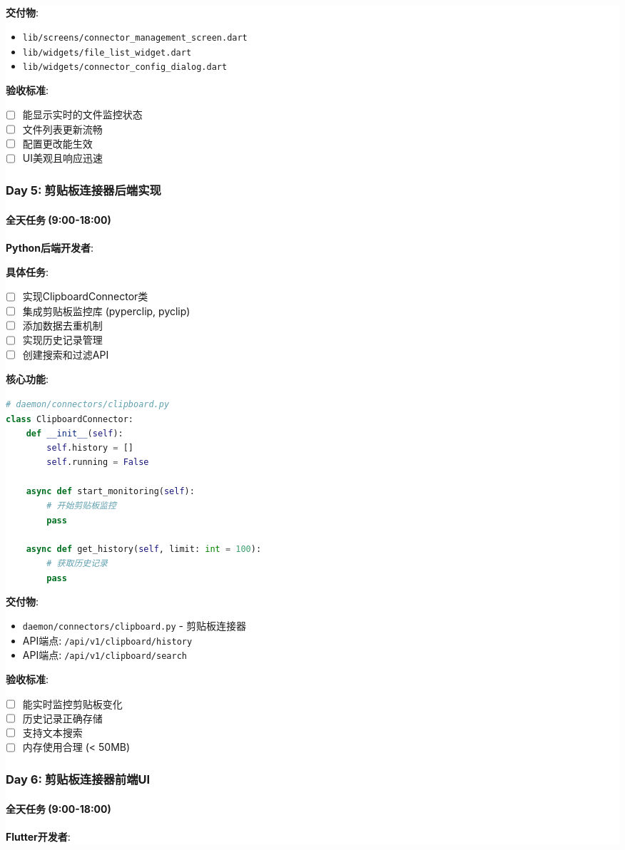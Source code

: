 **交付物**:
- `lib/screens/connector_management_screen.dart`
- `lib/widgets/file_list_widget.dart`
- `lib/widgets/connector_config_dialog.dart`

**验收标准**:
- [ ] 能显示实时的文件监控状态
- [ ] 文件列表更新流畅
- [ ] 配置更改能生效
- [ ] UI美观且响应迅速

### Day 5: 剪贴板连接器后端实现

#### 全天任务 (9:00-18:00)
**Python后端开发者**:

**具体任务**:
- [ ] 实现ClipboardConnector类
- [ ] 集成剪贴板监控库 (pyperclip, pyclip)
- [ ] 添加数据去重机制
- [ ] 实现历史记录管理
- [ ] 创建搜索和过滤API

**核心功能**:
```python
# daemon/connectors/clipboard.py
class ClipboardConnector:
    def __init__(self):
        self.history = []
        self.running = False
    
    async def start_monitoring(self):
        # 开始剪贴板监控
        pass
    
    async def get_history(self, limit: int = 100):
        # 获取历史记录
        pass
```

**交付物**:
- `daemon/connectors/clipboard.py` - 剪贴板连接器
- API端点: `/api/v1/clipboard/history`
- API端点: `/api/v1/clipboard/search`

**验收标准**:
- [ ] 能实时监控剪贴板变化
- [ ] 历史记录正确存储
- [ ] 支持文本搜索
- [ ] 内存使用合理 (< 50MB)

### Day 6: 剪贴板连接器前端UI

#### 全天任务 (9:00-18:00)
**Flutter开发者**:
